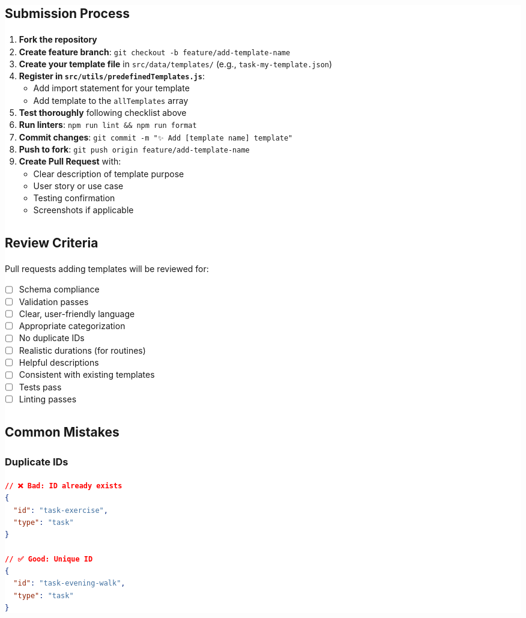 ## Submission Process

1. **Fork the repository**
2. **Create feature branch**: `git checkout -b feature/add-template-name`
3. **Create your template file** in `src/data/templates/` (e.g., `task-my-template.json`)
4. **Register in `src/utils/predefinedTemplates.js`**:
   - Add import statement for your template
   - Add template to the `allTemplates` array
5. **Test thoroughly** following checklist above
6. **Run linters**: `npm run lint && npm run format`
7. **Commit changes**: `git commit -m "✨ Add [template name] template"`
8. **Push to fork**: `git push origin feature/add-template-name`
9. **Create Pull Request** with:
   - Clear description of template purpose
   - User story or use case
   - Testing confirmation
   - Screenshots if applicable

## Review Criteria

Pull requests adding templates will be reviewed for:

- [ ] Schema compliance
- [ ] Validation passes
- [ ] Clear, user-friendly language
- [ ] Appropriate categorization
- [ ] No duplicate IDs
- [ ] Realistic durations (for routines)
- [ ] Helpful descriptions
- [ ] Consistent with existing templates
- [ ] Tests pass
- [ ] Linting passes

## Common Mistakes

### Duplicate IDs

```json
// ❌ Bad: ID already exists
{
  "id": "task-exercise",
  "type": "task"
}

// ✅ Good: Unique ID
{
  "id": "task-evening-walk",
  "type": "task"
}
```
